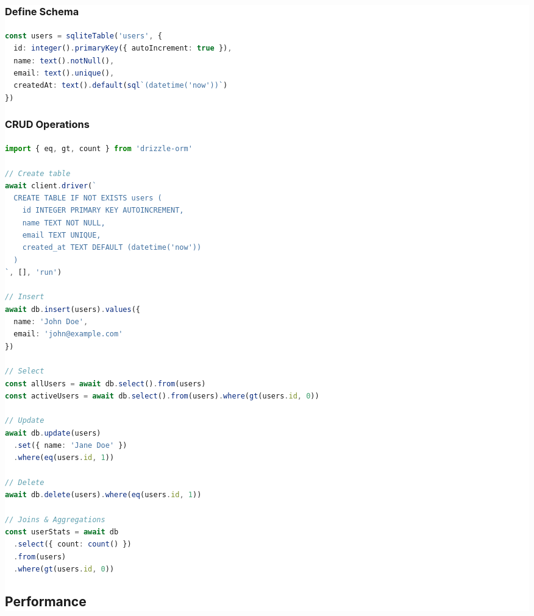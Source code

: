 ### Define Schema

```typescript
const users = sqliteTable('users', {
  id: integer().primaryKey({ autoIncrement: true }),
  name: text().notNull(),
  email: text().unique(),
  createdAt: text().default(sql`(datetime('now'))`)
})
```

### CRUD Operations

```typescript
import { eq, gt, count } from 'drizzle-orm'

// Create table
await client.driver(`
  CREATE TABLE IF NOT EXISTS users (
    id INTEGER PRIMARY KEY AUTOINCREMENT,
    name TEXT NOT NULL,
    email TEXT UNIQUE,
    created_at TEXT DEFAULT (datetime('now'))
  )
`, [], 'run')

// Insert
await db.insert(users).values({
  name: 'John Doe',
  email: 'john@example.com'
})

// Select  
const allUsers = await db.select().from(users)
const activeUsers = await db.select().from(users).where(gt(users.id, 0))

// Update
await db.update(users)
  .set({ name: 'Jane Doe' })
  .where(eq(users.id, 1))

// Delete
await db.delete(users).where(eq(users.id, 1))

// Joins & Aggregations
const userStats = await db
  .select({ count: count() })
  .from(users)
  .where(gt(users.id, 0))
```

## Performance
